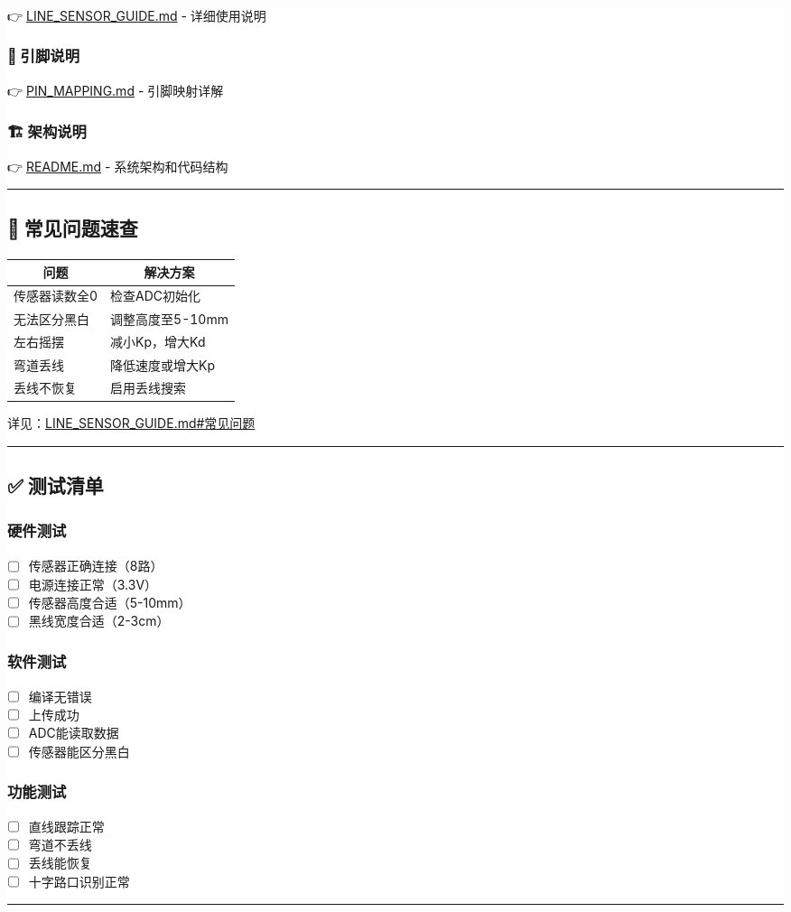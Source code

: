 👉 [LINE_SENSOR_GUIDE.md](./LINE_SENSOR_GUIDE.md) - 详细使用说明

### 🔌 引脚说明

👉 [PIN_MAPPING.md](./PIN_MAPPING.md) - 引脚映射详解

### 🏗️ 架构说明

👉 [README.md](./README.md) - 系统架构和代码结构

---

## 🐛 常见问题速查

| 问题          | 解决方案         |
| ------------- | ---------------- |
| 传感器读数全0 | 检查ADC初始化    |
| 无法区分黑白  | 调整高度至5-10mm |
| 左右摇摆      | 减小Kp，增大Kd   |
| 弯道丢线      | 降低速度或增大Kp |
| 丢线不恢复    | 启用丢线搜索     |

详见：[LINE_SENSOR_GUIDE.md#常见问题](./LINE_SENSOR_GUIDE.md#常见问题)

---

## ✅ 测试清单

### 硬件测试

- [ ] 传感器正确连接（8路）
- [ ] 电源连接正常（3.3V）
- [ ] 传感器高度合适（5-10mm）
- [ ] 黑线宽度合适（2-3cm）

### 软件测试

- [ ] 编译无错误
- [ ] 上传成功
- [ ] ADC能读取数据
- [ ] 传感器能区分黑白

### 功能测试

- [ ] 直线跟踪正常
- [ ] 弯道不丢线
- [ ] 丢线能恢复
- [ ] 十字路口识别正常

---
